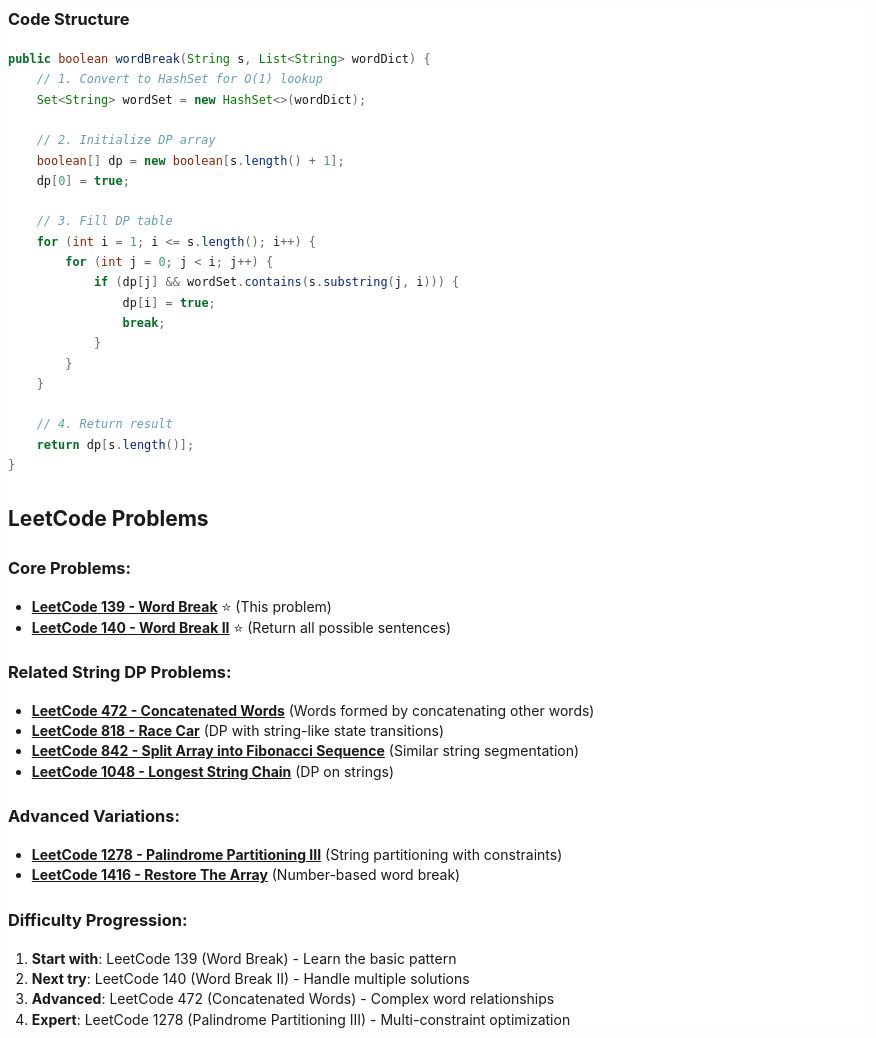 ### Code Structure
```java
public boolean wordBreak(String s, List<String> wordDict) {
    // 1. Convert to HashSet for O(1) lookup
    Set<String> wordSet = new HashSet<>(wordDict);
    
    // 2. Initialize DP array
    boolean[] dp = new boolean[s.length() + 1];
    dp[0] = true;
    
    // 3. Fill DP table
    for (int i = 1; i <= s.length(); i++) {
        for (int j = 0; j < i; j++) {
            if (dp[j] && wordSet.contains(s.substring(j, i))) {
                dp[i] = true;
                break;
            }
        }
    }
    
    // 4. Return result
    return dp[s.length()];
}
```

## LeetCode Problems

### Core Problems:
- **[LeetCode 139 - Word Break](https://leetcode.com/problems/word-break/)** ⭐ (This problem)
- **[LeetCode 140 - Word Break II](https://leetcode.com/problems/word-break-ii/)** ⭐ (Return all possible sentences)

### Related String DP Problems:
- **[LeetCode 472 - Concatenated Words](https://leetcode.com/problems/concatenated-words/)** (Words formed by concatenating other words)
- **[LeetCode 818 - Race Car](https://leetcode.com/problems/race-car/)** (DP with string-like state transitions)
- **[LeetCode 842 - Split Array into Fibonacci Sequence](https://leetcode.com/problems/split-array-into-fibonacci-sequence/)** (Similar string segmentation)
- **[LeetCode 1048 - Longest String Chain](https://leetcode.com/problems/longest-string-chain/)** (DP on strings)

### Advanced Variations:
- **[LeetCode 1278 - Palindrome Partitioning III](https://leetcode.com/problems/palindrome-partitioning-iii/)** (String partitioning with constraints)
- **[LeetCode 1416 - Restore The Array](https://leetcode.com/problems/restore-the-array/)** (Number-based word break)

### Difficulty Progression:
1. **Start with**: LeetCode 139 (Word Break) - Learn the basic pattern
2. **Next try**: LeetCode 140 (Word Break II) - Handle multiple solutions
3. **Advanced**: LeetCode 472 (Concatenated Words) - Complex word relationships
4. **Expert**: LeetCode 1278 (Palindrome Partitioning III) - Multi-constraint optimization
